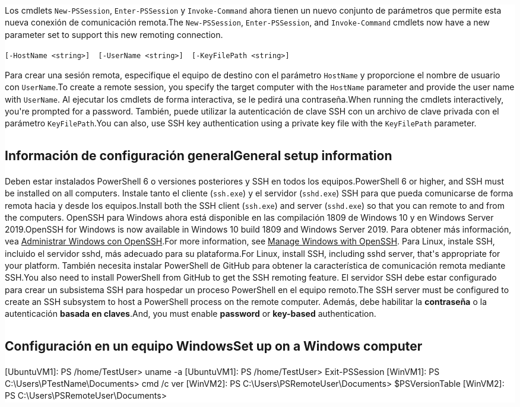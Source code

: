 <span data-ttu-id="4b1ee-112">Los cmdlets `New-PSSession`, `Enter-PSSession` y `Invoke-Command` ahora tienen un nuevo conjunto de parámetros que permite esta nueva conexión de comunicación remota.</span><span class="sxs-lookup"><span data-stu-id="4b1ee-112">The `New-PSSession`, `Enter-PSSession`, and `Invoke-Command` cmdlets now have a new parameter set to support this new remoting connection.</span></span>

```
[-HostName <string>]  [-UserName <string>]  [-KeyFilePath <string>]
```

<span data-ttu-id="4b1ee-113">Para crear una sesión remota, especifique el equipo de destino con el parámetro `HostName` y proporcione el nombre de usuario con `UserName`.</span><span class="sxs-lookup"><span data-stu-id="4b1ee-113">To create a remote session, you specify the target computer with the `HostName` parameter and provide the user name with `UserName`.</span></span> <span data-ttu-id="4b1ee-114">Al ejecutar los cmdlets de forma interactiva, se le pedirá una contraseña.</span><span class="sxs-lookup"><span data-stu-id="4b1ee-114">When running the cmdlets interactively, you're prompted for a password.</span></span> <span data-ttu-id="4b1ee-115">También, puede utilizar la autenticación de clave SSH con un archivo de clave privada con el parámetro `KeyFilePath`.</span><span class="sxs-lookup"><span data-stu-id="4b1ee-115">You can also, use SSH key authentication using a private key file with the `KeyFilePath` parameter.</span></span>

## <a name="general-setup-information"></a><span data-ttu-id="4b1ee-116">Información de configuración general</span><span class="sxs-lookup"><span data-stu-id="4b1ee-116">General setup information</span></span>

<span data-ttu-id="4b1ee-117">Deben estar instalados PowerShell 6 o versiones posteriores y SSH en todos los equipos.</span><span class="sxs-lookup"><span data-stu-id="4b1ee-117">PowerShell 6 or higher, and SSH must be installed on all computers.</span></span> <span data-ttu-id="4b1ee-118">Instale tanto el cliente (`ssh.exe`) y el servidor (`sshd.exe`) SSH para que pueda comunicarse de forma remota hacia y desde los equipos.</span><span class="sxs-lookup"><span data-stu-id="4b1ee-118">Install both the SSH client (`ssh.exe`) and server (`sshd.exe`) so that you can remote to and from the computers.</span></span> <span data-ttu-id="4b1ee-119">OpenSSH para Windows ahora está disponible en las compilación 1809 de Windows 10 y en Windows Server 2019.</span><span class="sxs-lookup"><span data-stu-id="4b1ee-119">OpenSSH for Windows is now available in Windows 10 build 1809 and Windows Server 2019.</span></span> <span data-ttu-id="4b1ee-120">Para obtener más información, vea [Administrar Windows con OpenSSH](/windows-server/administration/openssh/openssh_overview).</span><span class="sxs-lookup"><span data-stu-id="4b1ee-120">For more information, see [Manage Windows with OpenSSH](/windows-server/administration/openssh/openssh_overview).</span></span> <span data-ttu-id="4b1ee-121">Para Linux, instale SSH, incluido el servidor sshd, más adecuado para su plataforma.</span><span class="sxs-lookup"><span data-stu-id="4b1ee-121">For Linux, install SSH, including sshd server, that's appropriate for your platform.</span></span> <span data-ttu-id="4b1ee-122">También necesita instalar PowerShell de GitHub para obtener la característica de comunicación remota mediante SSH.</span><span class="sxs-lookup"><span data-stu-id="4b1ee-122">You also need to install PowerShell from GitHub to get the SSH remoting feature.</span></span> <span data-ttu-id="4b1ee-123">El servidor SSH debe estar configurado para crear un subsistema SSH para hospedar un proceso PowerShell en el equipo remoto.</span><span class="sxs-lookup"><span data-stu-id="4b1ee-123">The SSH server must be configured to create an SSH subsystem to host a PowerShell process on the remote computer.</span></span> <span data-ttu-id="4b1ee-124">Además, debe habilitar la **contraseña** o la autenticación **basada en claves**.</span><span class="sxs-lookup"><span data-stu-id="4b1ee-124">And, you must enable **password** or **key-based** authentication.</span></span>

## <a name="set-up-on-a-windows-computer"></a><span data-ttu-id="4b1ee-125">Configuración en un equipo Windows</span><span class="sxs-lookup"><span data-stu-id="4b1ee-125">Set up on a Windows computer</span></span>


[UbuntuVM1]: PS /home/TestUser> uname -a
[UbuntuVM1]: PS /home/TestUser> Exit-PSSession
[WinVM1]: PS C:\Users\PTestName\Documents> cmd /c ver
[WinVM2]: PS C:\Users\PSRemoteUser\Documents> $PSVersionTable
[WinVM2]: PS C:\Users\PSRemoteUser\Documents>